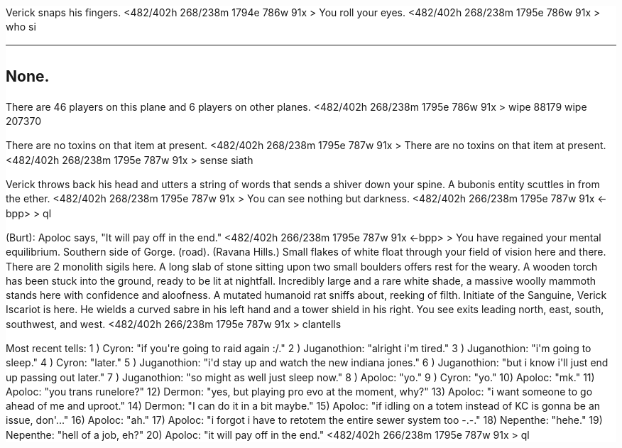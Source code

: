 Verick snaps his fingers.
<482/402h 268/238m 1794e 786w 91x <ebpp> <bd>> 
You roll your eyes.
<482/402h 268/238m 1795e 786w 91x <ebpp> <bd>> who si

-------------------------------------------------------------------------------
None.
-------------------------------------------------------------------------------
There are 46 players on this plane and 6 players on other planes.
<482/402h 268/238m 1795e 786w 91x <ebpp> <bd>> wipe 88179
wipe 207370

There are no toxins on that item at present.
<482/402h 268/238m 1795e 787w 91x <ebpp> <bd>> 
There are no toxins on that item at present.
<482/402h 268/238m 1795e 787w 91x <ebpp> <bd>> sense siath

Verick throws back his head and utters a string of words that sends a shiver 
down your spine.
A bubonis entity scuttles in from the ether.
<482/402h 268/238m 1795e 787w 91x <ebpp> <bd>> 
You can see nothing but darkness.
<482/402h 266/238m 1795e 787w 91x <-bpp> <bd>> ql

(Burt): Apoloc says, \"It will pay off in the end.\"
<482/402h 266/238m 1795e 787w 91x <-bpp> <bd>> 
You have regained your mental equilibrium.
Southern side of Gorge. (road). (Ravana Hills.)
Small flakes of white float through your field of vision here and there. There 
are 2 monolith sigils here. A long slab of stone sitting upon two small 
boulders offers rest for the weary. A wooden torch has been stuck into the 
ground, ready to be lit at nightfall. Incredibly large and a rare white shade, 
a massive woolly mammoth stands here with confidence and aloofness. A mutated 
humanoid rat sniffs about, reeking of filth. Initiate of the Sanguine, Verick 
Iscariot is here. He wields a curved sabre in his left hand and a tower shield 
in his right.
You see exits leading north, east, south, southwest, and west.
<482/402h 266/238m 1795e 787w 91x <ebpp> <bd>> clantells

Most recent tells:
1 ) Cyron: \"if you\'re going to raid again :/.\"
2 ) Juganothion: \"alright i\'m tired.\"
3 ) Juganothion: \"i\'m going to sleep.\"
4 ) Cyron: \"later.\"
5 ) Juganothion: \"i\'d stay up and watch the new indiana jones.\"
6 ) Juganothion: \"but i know i\'ll just end up passing out later.\"
7 ) Juganothion: \"so might as well just sleep now.\"
8 ) Apoloc: \"yo.\"
9 ) Cyron: \"yo.\"
10) Apoloc: \"mk.\"
11) Apoloc: \"you trans runelore?\"
12) Dermon: \"yes, but playing pro evo at the moment, why?\"
13) Apoloc: \"i want someone to go ahead of me and uproot.\"
14) Dermon: \"I can do it in a bit maybe.\"
15) Apoloc: \"if idling on a totem instead of KC is gonna be an issue, don\'...\"
16) Apoloc: \"ah.\"
17) Apoloc: \"i forgot i have to retotem the entire sewer system too -.-.\"
18) Nepenthe: \"hehe.\"
19) Nepenthe: \"hell of a job, eh?\"
20) Apoloc: \"it will pay off in the end.\"
<482/402h 266/238m 1795e 787w 91x <ebpp> <bd>> ql
